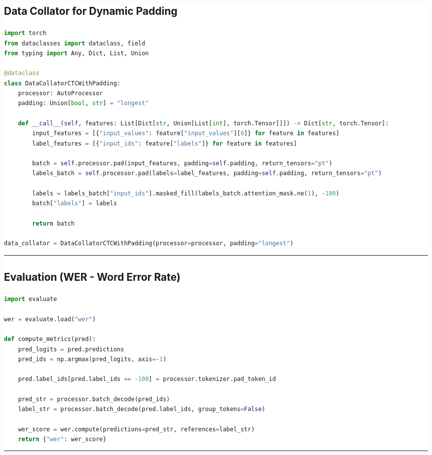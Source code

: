 
## **Data Collator for Dynamic Padding**  

```python
import torch
from dataclasses import dataclass, field
from typing import Any, Dict, List, Union

@dataclass
class DataCollatorCTCWithPadding:
    processor: AutoProcessor
    padding: Union[bool, str] = "longest"

    def __call__(self, features: List[Dict[str, Union[List[int], torch.Tensor]]]) -> Dict[str, torch.Tensor]:
        input_features = [{"input_values": feature["input_values"][0]} for feature in features]
        label_features = [{"input_ids": feature["labels"]} for feature in features]

        batch = self.processor.pad(input_features, padding=self.padding, return_tensors="pt")
        labels_batch = self.processor.pad(labels=label_features, padding=self.padding, return_tensors="pt")

        labels = labels_batch["input_ids"].masked_fill(labels_batch.attention_mask.ne(1), -100)
        batch["labels"] = labels

        return batch

data_collator = DataCollatorCTCWithPadding(processor=processor, padding="longest")
```

---

## **Evaluation (WER - Word Error Rate)**  

```python
import evaluate

wer = evaluate.load("wer")

def compute_metrics(pred):
    pred_logits = pred.predictions
    pred_ids = np.argmax(pred_logits, axis=-1)

    pred.label_ids[pred.label_ids == -100] = processor.tokenizer.pad_token_id

    pred_str = processor.batch_decode(pred_ids)
    label_str = processor.batch_decode(pred.label_ids, group_tokens=False)

    wer_score = wer.compute(predictions=pred_str, references=label_str)
    return {"wer": wer_score}
```

---